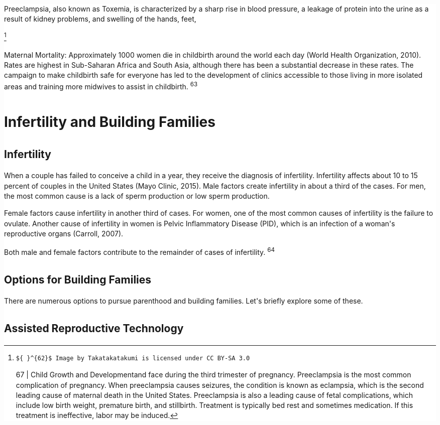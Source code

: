 Preeclampsia, also known as Toxemia, is characterized by a sharp rise in blood pressure, a leakage of protein into the urine as a result of kidney problems, and swelling of the hands, feet,

[^0]
[^0]:    ${ }^{62}$ Image by Takatakatakumi is licensed under CC BY-SA 3.0
    67 | Child Growth and Developmentand face during the third trimester of pregnancy. Preeclampsia is the most common complication of pregnancy. When preeclampsia causes seizures, the condition is known as eclampsia, which is the second leading cause of maternal death in the United States. Preeclampsia is also a leading cause of fetal complications, which include low birth weight, premature birth, and stillbirth. Treatment is typically bed rest and sometimes medication. If this treatment is ineffective, labor may be induced.

Maternal Mortality: Approximately 1000 women die in childbirth around the world each day (World Health Organization, 2010). Rates are highest in Sub-Saharan Africa and South Asia, although there has been a substantial decrease in these rates. The campaign to make childbirth safe for everyone has led to the development of clinics accessible to those living in more isolated areas and training more midwives to assist in childbirth. ${ }^{63}$

# Infertility and Building Families 

## Infertility

When a couple has failed to conceive a child in a year, they receive the diagnosis of infertility. Infertility affects about 10 to 15 percent of couples in the United States (Mayo Clinic, 2015). Male factors create infertility in about a third of the cases. For men, the most common cause is a lack of sperm production or low sperm production.

Female factors cause infertility in another third of cases. For women, one of the most common causes of infertility is the failure to ovulate. Another cause of infertility in women is Pelvic Inflammatory Disease (PID), which is an infection of a woman's reproductive organs (Carroll, 2007).

Both male and female factors contribute to the remainder of cases of infertility. ${ }^{64}$

## Options for Building Families

There are numerous options to pursue parenthood and building families. Let's briefly explore some of these.

## Assisted Reproductive Technology



[^0]:    ${ }^{1}$ Introduction to Lifespan, Growth and Development by Lumen Learning is licensed under CC BY 4.0
[^0]:    ${ }^{2}$ Lifespan Development: A Psychological Perspective by Martha Lally and Suzanne Valentine-French is licensed under CC BY-NC-SA 3.0 (modified by Jennifer Paris)
[^0]:    ${ }^{4}$ Image by lunar caustic is licensed under CC BY 2.0
[^0]:    ${ }^{6}$ Image by Alaric Sim on Unsplash
[^0]:    ${ }^{8}$ Periods of Development by Lumen Learning is licensed under CC BY 4.0
[^0]:    ${ }^{10}$ Image by NOBA is licensed under CC BY-NC-SA 4.0
[^0]:    ${ }^{12}$ Image by MaryGeorge is licensed under CC BY-SA 4.0
[^0]:    ${ }^{13}$ Image by NOBA is licensed under CC BY-NC-SA 4.0
[^0]:    ${ }^{14}$ Image by NOBA is licensed under CC BY-NC-SA 4.0
[^0]:    ${ }^{17}$ Research Methods in Developmental Psychology by Angela Lukowski and Helen Milojevich is licensed under a CC BY-NC-SA 4.0
[^0]:    ${ }^{19}$ Research Methods in Developmental Psychology by Angela Lukowski and Helen Milojevich is licensed under a CC BY-NC-SA 4.0
[^0]:    ${ }^{21}$ Image is in the public domain
[^0]:    ${ }^{22}$ Psychodynamic Theory by Lumen Learning is licensed under CC BY 4.0; Lecture Transcript: Developmental Theories by Lumen Learning is licensed under CC BY 4.0
[^0]:    ${ }^{24}$ Psychosocial Theory by Lumen Learning is licensed under CC BY 4.0
[^0]:    ${ }^{26}$ Image is in the public domain
[^0]:    ${ }^{28}$ Image is in the public domain
[^0]:    ${ }^{29}$ Image by Albert Bandura is licensed under CC BY-SA 4.0
[^0]:    ${ }^{30}$ Exploring Behavior by Lumen Learning is licensed under CC BY 4.0; Lecture Transcript: Developmental Theories by Lumen Learning is licensed under CC BY 4.0
[^0]:    ${ }^{32}$ Image is in the public domain
[^0]:    ${ }^{33}$ Lecture Transcript: Developmental Theories by Lumen Learning is licensed under CC BY 4.0 (modified by Jennifer Paris)
[^0]:    ${ }^{34}$ Exploring Cognition by Lumen Learning is licensed under CC BY 4.0
[^0]:    ${ }^{38}$ Children's Development by Ana R. Leon is licensed under CC BY 4.0
[^0]:    ${ }^{40}$ Image by lan Joslin is licensed under CC BY 4.0
[^0]:    ${ }^{1}$ Lifespan Development: A Psychological Perspective (page 34) by Martha Lally and Suzanne Valentine-French is licensed under CC BY-NC-SA 3.0can impact a person's potentials. And environmental circumstances can trigger symptoms of a genetic disorder. ${ }^{2}$
[^0]:    ${ }^{2}$ Lifespan Development - Module 3: Prenatal Development by Lumen Learning references Psyc 200 Lifespan Psychology by Laura Overstreet, licensed under CC BY 4.0
[^0]:    ${ }^{4}$ Lifespan Development: A Psychological Perspective (page 40) by Martha Lally and Suzanne Valentine-French is licensed under CC BY-NC-SA 3.0
[^0]:    ${ }^{6}$ Lifespan Development: A Psychological Perspective (page 34) by Martha Lally and Suzanne Valentine-French is licensed under CC BY-NC-SA 3.0 (content modified: image made into table)
[^0]:    ${ }^{8}$ Lifespan Development: A Psychological Perspective (page 34-35) by Martha Lally and Suzanne Valentine-French is licensed under CC BY-NC-SA 3.0
[^0]:    ${ }^{10}$ Lifespan Development: A Psychological Perspective (page 35) by Martha Lally and Suzanne Valentine-French is licensed under CC BY-NC-SA 3.0
[^0]:    ${ }^{12}$ Lifespan Development: A Psychological Perspective (pages 36-37) by Martha Lally and Suzanne Valentine-French is licensed under CC BY-NC-SA 3.0
[^0]:    ${ }^{13}$ Lifespan Development: A Psychological Perspective (pages 36-37) by Martha Lally and Suzanne Valentine-French is licensed under CC BY-NC-SA 3.0it is believed that close to half of all zygotes have an odd number of chromosomes. Most of these zygotes fail to develop and are spontaneously aborted by the mother's body. ${ }^{14}$
[^0]:    ${ }^{14}$ Lifespan Development: A Psychological Perspective (page 38) by Martha Lally and Suzanne Valentine-French is licensed under CC BY-NC-SA 3.0
[^0]:    ${ }^{16}$ Image by Ashley Onken used with permission
[^0]:    ${ }^{20}$ Image is in the public domain
[^0]:    ${ }^{21}$ Image by Ttrue12 is licensed under CC BY-SA 3.0
[^0]:    ${ }^{23}$ Image by Anatomist90 is licensed under CC BY-SA 3.0
[^0]:    ${ }^{25}$ Image by lunar caustic is licensed under CC BY-SA 2.0
[^0]:    ${ }^{27}$ Image by CNX Psychology is licensed under CC BY 4.0
[^0]:    ${ }^{28}$ Lifespan Development: A Psychological Perspective (page 36) by Martha Lally and Suzanne Valentine-French is licensed under CC BY-NC-SA 3.0
[^0]:    ${ }^{31}$ Lifespan Development: A Psychological Perspective (pages 46-47) by Martha Lally and Suzanne Valentine-French is licensed under CC BY-NC-SA 3.0
[^0]:    ${ }^{33}$ The Embryo Project Encyclopedia by Chanapa Tantibanchachai is licensed under CC BY-NC-SA 3.0
[^0]:    ${ }^{36}$ Staying healthy and safe by OWH is in the public domain
[^0]:    ${ }^{42}$ Chapter 3: Prenatal Development - Environmental Risks references Psyc 200 Lifespan Psychology by Laura Overstreet, which is licensed under CC BY 4.0
[^0]:    ${ }^{47}$ Chapter 3: Prenatal Development - Environmental Risks references Psyc 200 Lifespan Psychology by Laura Overstreet, which is licensed under CC BY 4.0
[^0]:    ${ }^{53}$ Prescription drugs, over-the-counter drugs, supplements and herbal products (n.d.). Retrieved from: https://www.marchofdimes.org/pregnancy/prescription-drugs-over-the-counter-drugs-supplements-and-herbal-products.aspx
[^0]:    ${ }^{55}$ Image by Jessica Merz is licensed under CC BY 2.0
[^0]:    ${ }^{56}$ Image by rawpixel on Unsplash
[^0]:    ${ }^{57}$ Lifespan Development: A Psychological Perspective (pages 52-55) by Martha Lally and Suzanne Valentine-French is licensed under CC BY-NC-SA 3.0
[^0]:    ${ }^{58}$ Image by USDA is in the public domain
[^0]:    ${ }^{60}$ Image by BruceBlaus is licensed under CC BY-SA 4.0